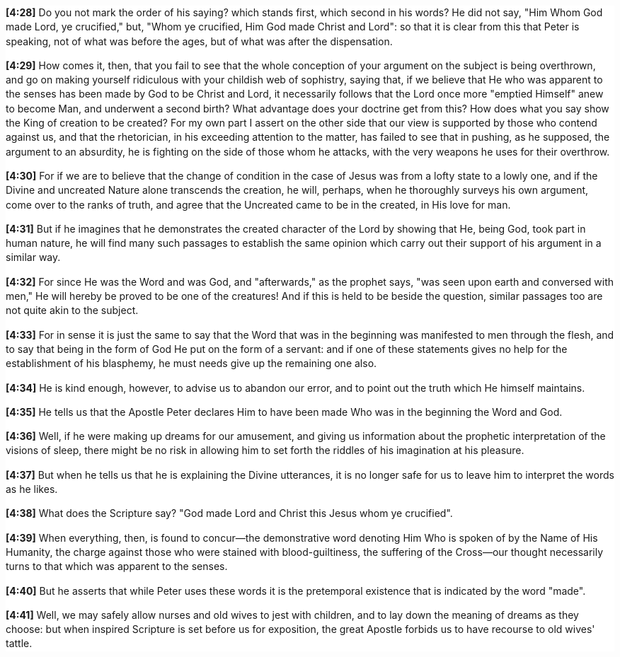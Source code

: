 **[4:28]** Do you not mark the order of his saying? which stands first, which second in his words? He did not say, "Him Whom God made Lord, ye crucified," but, "Whom ye crucified, Him God made Christ and Lord": so that it is clear from this that Peter is speaking, not of what was before the ages, but of what was after the dispensation.

**[4:29]** How comes it, then, that you fail to see that the whole conception of your argument on the subject is being overthrown, and go on making yourself ridiculous with your childish web of sophistry, saying that, if we believe that He who was apparent to the senses has been made by God to be Christ and Lord, it necessarily follows that the Lord once more "emptied Himself" anew to become Man, and underwent a second birth? What advantage does your doctrine get from this? How does what you say show the King of creation to be created? For my own part I assert on the other side that our view is supported by those who contend against us, and that the rhetorician, in his exceeding attention to the matter, has failed to see that in pushing, as he supposed, the argument to an absurdity, he is fighting on the side of those whom he attacks, with the very weapons he uses for their overthrow.

**[4:30]** For if we are to believe that the change of condition in the case of Jesus was from a lofty state to a lowly one, and if the Divine and uncreated Nature alone transcends the creation, he will, perhaps, when he thoroughly surveys his own argument, come over to the ranks of truth, and agree that the Uncreated came to be in the created, in His love for man.

**[4:31]** But if he imagines that he demonstrates the created character of the Lord by showing that He, being God, took part in human nature, he will find many such passages to establish the same opinion which carry out their support of his argument in a similar way.

**[4:32]** For since He was the Word and was God, and "afterwards," as the prophet says, "was seen upon earth and conversed with men," He will hereby be proved to be one of the creatures! And if this is held to be beside the question, similar passages too are not quite akin to the subject.

**[4:33]** For in sense it is just the same to say that the Word that was in the beginning was manifested to men through the flesh, and to say that being in the form of God He put on the form of a servant: and if one of these statements gives no help for the establishment of his blasphemy, he must needs give up the remaining one also.

**[4:34]** He is kind enough, however, to advise us to abandon our error, and to point out the truth which He himself maintains.

**[4:35]** He tells us that the Apostle Peter declares Him to have been made Who was in the beginning the Word and God.

**[4:36]** Well, if he were making up dreams for our amusement, and giving us information about the prophetic interpretation of the visions of sleep, there might be no risk in allowing him to set forth the riddles of his imagination at his pleasure.

**[4:37]** But when he tells us that he is explaining the Divine utterances, it is no longer safe for us to leave him to interpret the words as he likes.

**[4:38]** What does the Scripture say? "God made Lord and Christ this Jesus whom ye crucified".

**[4:39]** When everything, then, is found to concur—the demonstrative word denoting Him Who is spoken of by the Name of His Humanity, the charge against those who were stained with blood-guiltiness, the suffering of the Cross—our thought necessarily turns to that which was apparent to the senses.

**[4:40]** But he asserts that while Peter uses these words it is the pretemporal existence that is indicated by the word "made".

**[4:41]** Well, we may safely allow nurses and old wives to jest with children, and to lay down the meaning of dreams as they choose: but when inspired Scripture is set before us for exposition, the great Apostle forbids us to have recourse to old wives' tattle.
